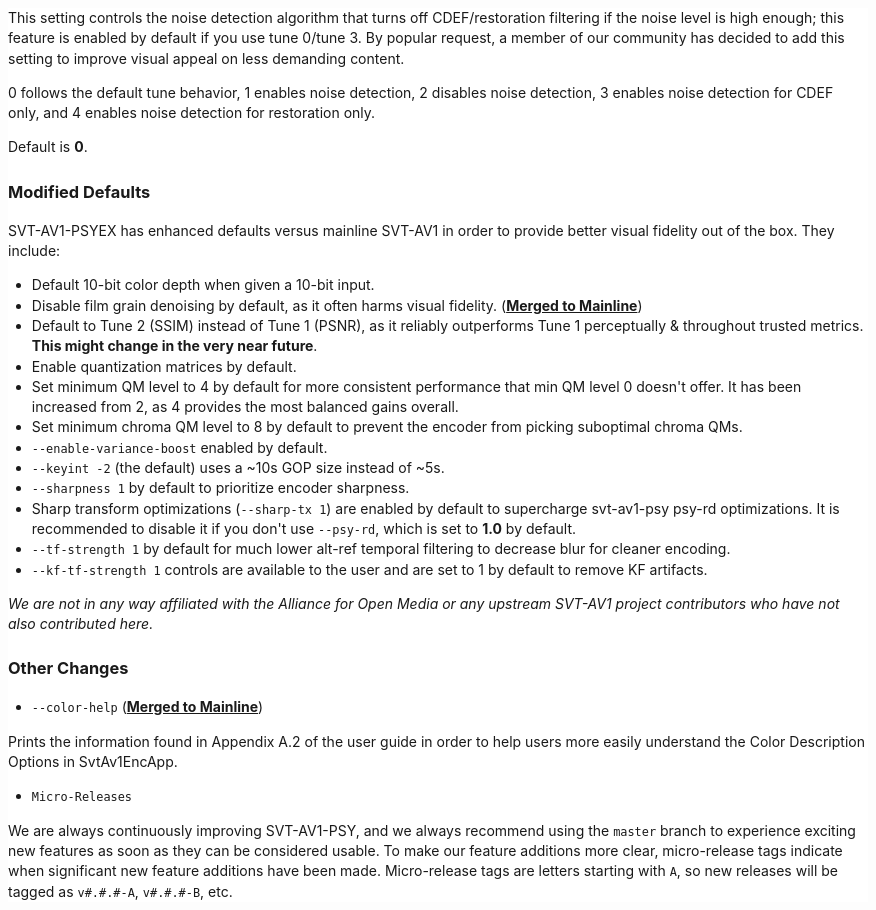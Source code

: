 This setting controls the noise detection algorithm that turns off CDEF/restoration filtering if the noise level is high enough; this feature is enabled by default
if you use tune 0/tune 3. By popular request, a member of our community has decided to add this setting to improve visual appeal on less demanding content.

0 follows the default tune behavior, 1 enables noise detection, 2 disables noise detection, 3 enables noise detection for CDEF only, and 4 enables noise detection for restoration only.

Default is **0**.


### Modified Defaults

SVT-AV1-PSYEX has enhanced defaults versus mainline SVT-AV1 in order to provide better visual fidelity out of the box. They include:

- Default 10-bit color depth when given a 10-bit input.
- Disable film grain denoising by default, as it often harms visual fidelity. (**[Merged to Mainline](https://gitlab.com/AOMediaCodec/SVT-AV1/-/commit/8b39b41df9e07bbcdbd19ea618762c5db3353c03)**)
- Default to Tune 2 (SSIM) instead of Tune 1 (PSNR), as it reliably outperforms Tune 1 perceptually & throughout trusted metrics.
**This might change in the very near future**.
- Enable quantization matrices by default.
- Set minimum QM level to 4 by default for more consistent performance that min QM level 0 doesn't offer. It has been increased from 2, as 4 provides the most balanced gains overall.
- Set minimum chroma QM level to 8 by default to prevent the encoder from picking suboptimal chroma QMs.
- `--enable-variance-boost` enabled by default.
- `--keyint -2` (the default) uses a ~10s GOP size instead of ~5s.
- `--sharpness 1` by default to prioritize encoder sharpness.
- Sharp transform optimizations (`--sharp-tx 1`) are enabled by default to supercharge svt-av1-psy psy-rd optimizations. It is recommended to disable it if you don't use `--psy-rd`, which is set to **1.0** by default.
- `--tf-strength 1` by default for much lower alt-ref temporal filtering to decrease blur for cleaner encoding.
- `--kf-tf-strength 1` controls are available to the user and are set to 1 by default to remove KF artifacts.


*We are not in any way affiliated with the Alliance for Open Media or any upstream SVT-AV1 project contributors who have not also contributed here.*

### Other Changes

- `--color-help` (**[Merged to Mainline](https://gitlab.com/AOMediaCodec/SVT-AV1/-/merge_requests/2351)**)

Prints the information found in Appendix A.2 of the user guide in order to help users more easily understand the Color Description Options in SvtAv1EncApp.

- `Micro-Releases`

We are always continuously improving SVT-AV1-PSY, and we always recommend using the `master` branch to experience exciting new features as soon as they can be considered usable. To make our feature additions more clear, micro-release tags indicate when significant new feature additions have been made. Micro-release tags are letters starting with `A`, so new releases will be tagged as `v#.#.#-A`, `v#.#.#-B`, etc.
